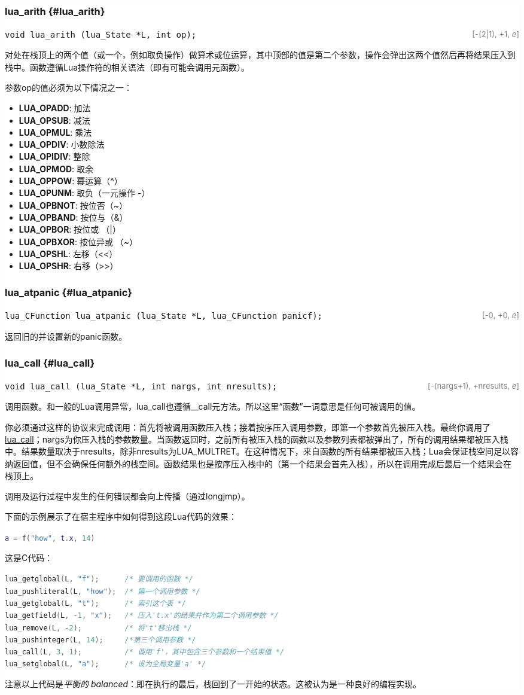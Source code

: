 ### lua_arith {#lua_arith}
<span style="color:gray;float:right;font-size:small;">[-(2|1), +1, <em>e</em>]</span>
<pre>void lua_arith (lua_State *L, int op);</pre>

对处在栈顶上的两个值（或一个，例如取负操作）做算术或位运算，其中顶部的值是第二个参数，操作会弹出这两个值然后再将结果压入到栈中。函数遵循Lua操作符的相关语法（即有可能会调用元函数）。

参数op的值必须为以下情况之一：
* **LUA_OPADD**: 加法
* **LUA_OPSUB**: 减法
* **LUA_OPMUL**: 乘法
* **LUA_OPDIV**: 小数除法
* **LUA_OPIDIV**: 整除
* **LUA_OPMOD**: 取余
* **LUA_OPPOW**: 幂运算（^）
* **LUA_OPUNM**: 取负（一元操作 -）
* **LUA_OPBNOT**: 按位否（~）
* **LUA_OPBAND**: 按位与（&）
* **LUA_OPBOR**: 按位或 （|）
* **LUA_OPBXOR**: 按位异或 （~）
* **LUA_OPSHL**: 左移（<<）
* **LUA_OPSHR**: 右移（>>）

### lua_atpanic {#lua_atpanic}
<span style="color:gray;float:right;font-size:small;">[-0, +0, <em>e</em>]</span>
<pre>lua_CFunction lua_atpanic (lua_State *L, lua_CFunction panicf);</pre>

返回旧的并设置新的panic函数。

### lua_call {#lua_call}
<span style="color:gray;float:right;font-size:small;">[-(nargs+1), +nresults, <em>e</em>]</span>
<pre>void lua_call (lua_State *L, int nargs, int nresults);</pre>

调用函数。和一般的Lua调用异常，lua_call也遵循__call元方法。所以这里“函数”一词意思是任何可被调用的值。

你必须通过这样的协议来完成调用：首先将被调用函数压入栈；接着按序压入调用参数，即第一个参数首先被压入栈。最终你调用了[lua_call](#lua_call)；nargs为你压入栈的参数数量。当函数返回时，之前所有被压入栈的函数以及参数列表都被弹出了，所有的调用结果都被压入栈中。结果数量取决于nresults，除非nresults为LUA_MULTRET。在这种情况下，来自函数的所有结果都被压入栈；Lua会保证栈空间足以容纳返回值，但不会确保任何额外的栈空间。函数结果也是按序压入栈中的（第一个结果会首先入栈），所以在调用完成后最后一个结果会在栈顶上。

调用及运行过程中发生的任何错误都会向上传播（通过longjmp）。

下面的示例展示了在宿主程序中如何得到这段Lua代码的效果：
```lua
a = f("how", t.x, 14)
```
这是C代码：
```C
lua_getglobal(L, "f");      /* 要调用的函数 */
lua_pushliteral(L, "how");  /* 第一个调用参数 */
lua_getglobal(L, "t");      /* 索引这个表 */
lua_getfield(L, -1, "x");   /* 压入't.x'的结果并作为第二个调用参数 */
lua_remove(L, -2);          /* 将't'移出栈 */
lua_pushinteger(L, 14);     /*第三个调用参数 */
lua_call(L, 3, 1);          /* 调用'f'，其中包含三个参数和一个结果值 */
lua_setglobal(L, "a");      /* 设为全局变量'a' */
```
注意以上代码是*平衡的 balanced*：即在执行的最后，栈回到了一开始的状态。这被认为是一种良好的编程实现。
